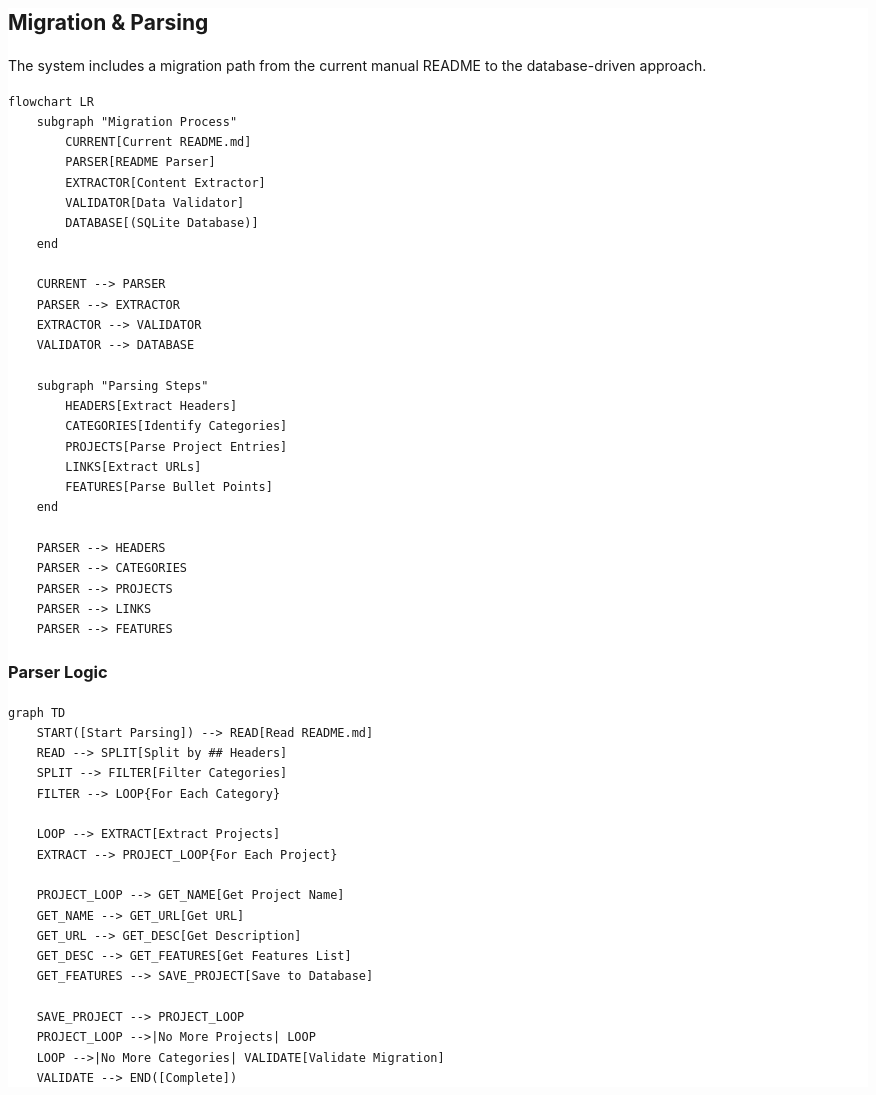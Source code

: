 ## Migration & Parsing

The system includes a migration path from the current manual README to the database-driven approach.

```mermaid
flowchart LR
    subgraph "Migration Process"
        CURRENT[Current README.md]
        PARSER[README Parser]
        EXTRACTOR[Content Extractor]
        VALIDATOR[Data Validator]
        DATABASE[(SQLite Database)]
    end
    
    CURRENT --> PARSER
    PARSER --> EXTRACTOR
    EXTRACTOR --> VALIDATOR
    VALIDATOR --> DATABASE
    
    subgraph "Parsing Steps"
        HEADERS[Extract Headers]
        CATEGORIES[Identify Categories]
        PROJECTS[Parse Project Entries]
        LINKS[Extract URLs]
        FEATURES[Parse Bullet Points]
    end
    
    PARSER --> HEADERS
    PARSER --> CATEGORIES
    PARSER --> PROJECTS
    PARSER --> LINKS
    PARSER --> FEATURES
```

### Parser Logic

```mermaid
graph TD
    START([Start Parsing]) --> READ[Read README.md]
    READ --> SPLIT[Split by ## Headers]
    SPLIT --> FILTER[Filter Categories]
    FILTER --> LOOP{For Each Category}
    
    LOOP --> EXTRACT[Extract Projects]
    EXTRACT --> PROJECT_LOOP{For Each Project}
    
    PROJECT_LOOP --> GET_NAME[Get Project Name]
    GET_NAME --> GET_URL[Get URL]
    GET_URL --> GET_DESC[Get Description]
    GET_DESC --> GET_FEATURES[Get Features List]
    GET_FEATURES --> SAVE_PROJECT[Save to Database]
    
    SAVE_PROJECT --> PROJECT_LOOP
    PROJECT_LOOP -->|No More Projects| LOOP
    LOOP -->|No More Categories| VALIDATE[Validate Migration]
    VALIDATE --> END([Complete])
```
